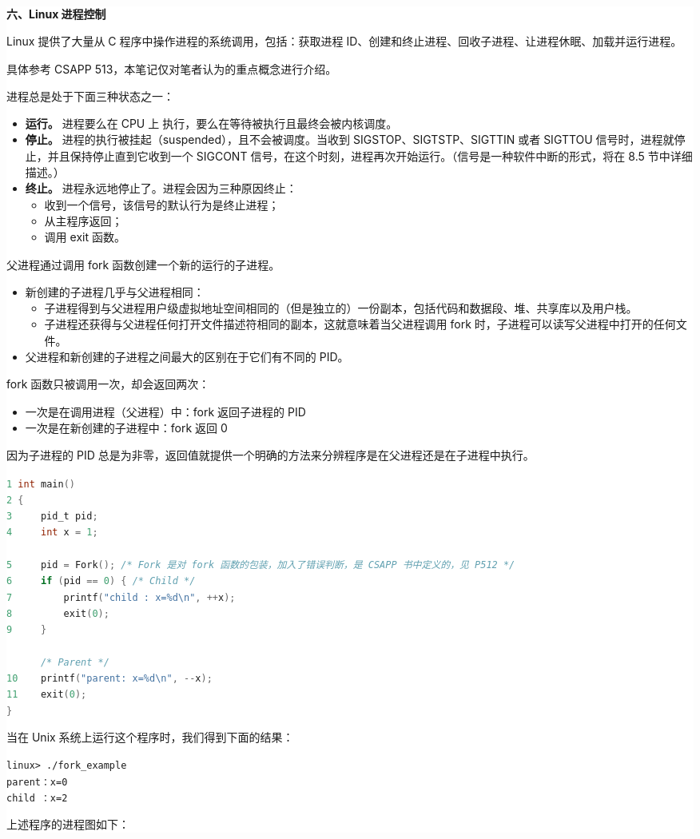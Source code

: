 **六、Linux 进程控制**

Linux 提供了大量从 C 程序中操作进程的系统调用，包括：获取进程 ID、创建和终止进程、回收子进程、让进程休眠、加载并运行进程。

具体参考 CSAPP 513，本笔记仅对笔者认为的重点概念进行介绍。

进程总是处于下面三种状态之一：

- **运行。** 进程要么在 CPU 上 执行，要么在等待被执行且最终会被内核调度。
- **停止。** 进程的执行被挂起（suspended），且不会被调度。当收到 SIGSTOP、SIGTSTP、SIGTTIN 或者 SIGTTOU 信号时，进程就停止，并且保持停止直到它收到一个
  SIGCONT 信号，在这个时刻，进程再次开始运行。（信号是一种软件中断的形式，将在 8.5 节中详细描述。）
- **终止。** 进程永远地停止了。进程会因为三种原因终止：
    - 收到一个信号，该信号的默认行为是终止进程；
    - 从主程序返回；
    - 调用 exit 函数。

父进程通过调用 fork 函数创建一个新的运行的子进程。

- 新创建的子进程几乎与父进程相同：
    - 子进程得到与父进程用户级虚拟地址空间相同的（但是独立的）一份副本，包括代码和数据段、堆、共享库以及用户栈。
    - 子进程还获得与父进程任何打开文件描述符相同的副本，这就意味着当父进程调用 fork 时，子进程可以读写父进程中打开的任何文件。
- 父进程和新创建的子进程之间最大的区别在于它们有不同的 PID。

fork 函数只被调用一次，却会返回两次：

- 一次是在调用进程（父进程）中：fork 返回子进程的 PID
- 一次是在新创建的子进程中：fork 返回 0

因为子进程的 PID 总是为非零，返回值就提供一个明确的方法来分辨程序是在父进程还是在子进程中执行。

```c
1 int main()
2 {
3     pid_t pid;
4     int x = 1;

5     pid = Fork(); /* Fork 是对 fork 函数的包装，加入了错误判断，是 CSAPP 书中定义的，见 P512 */
6     if (pid == 0) { /* Child */
7         printf("child : x=%d\n", ++x);
8         exit(0);
9     }

      /* Parent */
10    printf("parent: x=%d\n", --x);
11    exit(0);
}
```

当在 Unix 系统上运行这个程序时，我们得到下面的结果：

```shell
linux> ./fork_example
parent：x=0
child ：x=2
```

上述程序的进程图如下：

